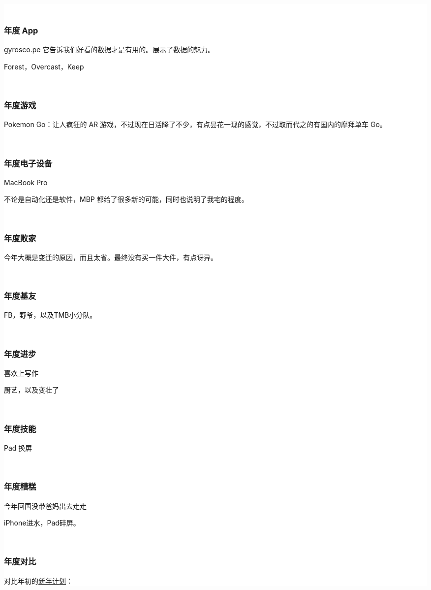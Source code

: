 <br />

### 年度 App
gyrosco.pe 它告诉我们好看的数据才是有用的。展示了数据的魅力。

Forest，Overcast，Keep


<br />

### 年度游戏
Pokemon Go：让人疯狂的 AR 游戏，不过现在日活降了不少，有点昙花一现的感觉，不过取而代之的有国内的摩拜单车 Go。

<br />

### 年度电子设备
MacBook Pro

不论是自动化还是软件，MBP 都给了很多新的可能，同时也说明了我宅的程度。

<br />

### 年度败家
今年大概是变迁的原因，而且太省。最终没有买一件大件，有点讶异。

<br />

### 年度基友
FB，野爷，以及TMB小分队。

<br />

### 年度进步
喜欢上写作

厨艺，以及变壮了

<br />

### 年度技能
Pad 换屏

<br />

### 年度糟糕
今年回国没带爸妈出去走走

iPhone进水，Pad碎屏。

<br />

### 年度对比



对比年初的[新年计划][2]：


[1]:	http://112.74.27.115:7400/user/tzungtzu/stat/books
[2]:	http://tzungtzu.cshozzy.com/2015/12/27/2016.html
[3]:	https://2016bestnine.com/tzungtzu
[4]:	http://www.pingwest.com/google-search-in-year-2016/